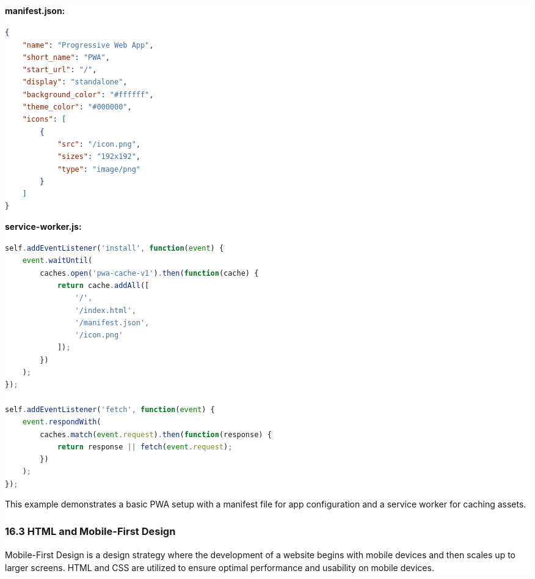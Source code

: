 **manifest.json:**

```json
{
    "name": "Progressive Web App",
    "short_name": "PWA",
    "start_url": "/",
    "display": "standalone",
    "background_color": "#ffffff",
    "theme_color": "#000000",
    "icons": [
        {
            "src": "/icon.png",
            "sizes": "192x192",
            "type": "image/png"
        }
    ]
}
```

**service-worker.js:**

```javascript
self.addEventListener('install', function(event) {
    event.waitUntil(
        caches.open('pwa-cache-v1').then(function(cache) {
            return cache.addAll([
                '/',
                '/index.html',
                '/manifest.json',
                '/icon.png'
            ]);
        })
    );
});

self.addEventListener('fetch', function(event) {
    event.respondWith(
        caches.match(event.request).then(function(response) {
            return response || fetch(event.request);
        })
    );
});
```

This example demonstrates a basic PWA setup with a manifest file for app configuration and a service worker for caching assets.

### 16.3 HTML and Mobile-First Design

Mobile-First Design is a design strategy where the development of a website begins with mobile devices and then scales up to larger screens. HTML and CSS are utilized to ensure optimal performance and usability on mobile devices.
